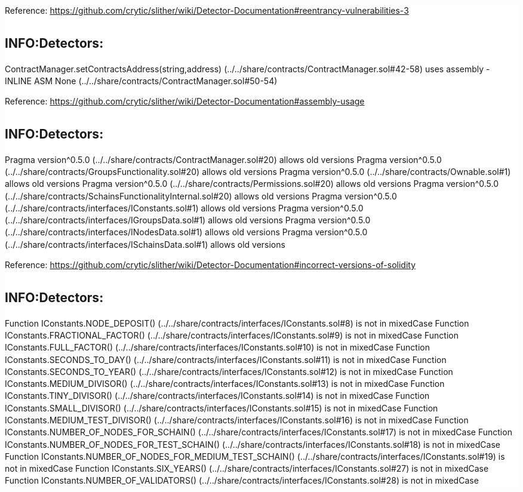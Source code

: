 Reference: https://github.com/crytic/slither/wiki/Detector-Documentation#reentrancy-vulnerabilities-3

## INFO:Detectors:
ContractManager.setContractsAddress(string,address) (../../share/contracts/ContractManager.sol#42-58) uses assembly
	- INLINE ASM None (../../share/contracts/ContractManager.sol#50-54)

Reference: https://github.com/crytic/slither/wiki/Detector-Documentation#assembly-usage

## INFO:Detectors:
Pragma version^0.5.0 (../../share/contracts/ContractManager.sol#20) allows old versions
Pragma version^0.5.0 (../../share/contracts/GroupsFunctionality.sol#20) allows old versions
Pragma version^0.5.0 (../../share/contracts/Ownable.sol#1) allows old versions
Pragma version^0.5.0 (../../share/contracts/Permissions.sol#20) allows old versions
Pragma version^0.5.0 (../../share/contracts/SchainsFunctionalityInternal.sol#20) allows old versions
Pragma version^0.5.0 (../../share/contracts/interfaces/IConstants.sol#1) allows old versions
Pragma version^0.5.0 (../../share/contracts/interfaces/IGroupsData.sol#1) allows old versions
Pragma version^0.5.0 (../../share/contracts/interfaces/INodesData.sol#1) allows old versions
Pragma version^0.5.0 (../../share/contracts/interfaces/ISchainsData.sol#1) allows old versions

Reference: https://github.com/crytic/slither/wiki/Detector-Documentation#incorrect-versions-of-solidity

## INFO:Detectors:
Function IConstants.NODE_DEPOSIT() (../../share/contracts/interfaces/IConstants.sol#8) is not in mixedCase
Function IConstants.FRACTIONAL_FACTOR() (../../share/contracts/interfaces/IConstants.sol#9) is not in mixedCase
Function IConstants.FULL_FACTOR() (../../share/contracts/interfaces/IConstants.sol#10) is not in mixedCase
Function IConstants.SECONDS_TO_DAY() (../../share/contracts/interfaces/IConstants.sol#11) is not in mixedCase
Function IConstants.SECONDS_TO_YEAR() (../../share/contracts/interfaces/IConstants.sol#12) is not in mixedCase
Function IConstants.MEDIUM_DIVISOR() (../../share/contracts/interfaces/IConstants.sol#13) is not in mixedCase
Function IConstants.TINY_DIVISOR() (../../share/contracts/interfaces/IConstants.sol#14) is not in mixedCase
Function IConstants.SMALL_DIVISOR() (../../share/contracts/interfaces/IConstants.sol#15) is not in mixedCase
Function IConstants.MEDIUM_TEST_DIVISOR() (../../share/contracts/interfaces/IConstants.sol#16) is not in mixedCase
Function IConstants.NUMBER_OF_NODES_FOR_SCHAIN() (../../share/contracts/interfaces/IConstants.sol#17) is not in mixedCase
Function IConstants.NUMBER_OF_NODES_FOR_TEST_SCHAIN() (../../share/contracts/interfaces/IConstants.sol#18) is not in mixedCase
Function IConstants.NUMBER_OF_NODES_FOR_MEDIUM_TEST_SCHAIN() (../../share/contracts/interfaces/IConstants.sol#19) is not in mixedCase
Function IConstants.SIX_YEARS() (../../share/contracts/interfaces/IConstants.sol#27) is not in mixedCase
Function IConstants.NUMBER_OF_VALIDATORS() (../../share/contracts/interfaces/IConstants.sol#28) is not in mixedCase
